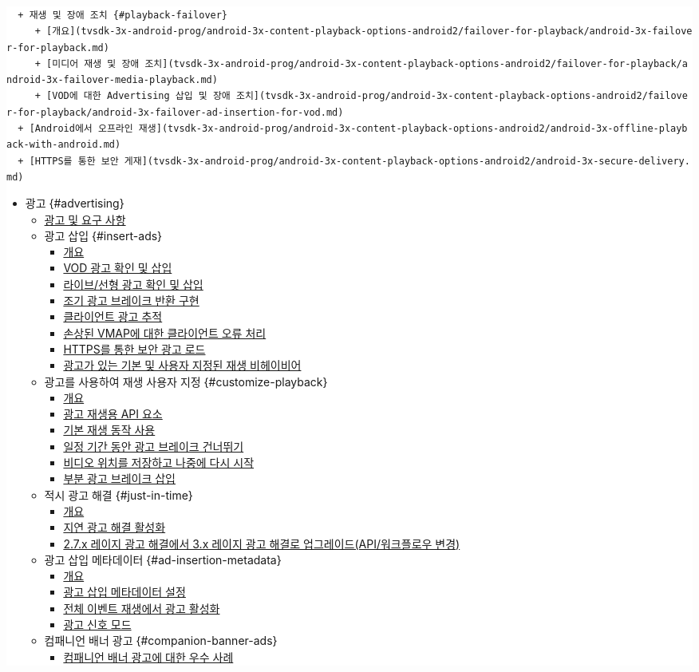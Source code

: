       + 재생 및 장애 조치 {#playback-failover}
         + [개요](tvsdk-3x-android-prog/android-3x-content-playback-options-android2/failover-for-playback/android-3x-failover-for-playback.md)
         + [미디어 재생 및 장애 조치](tvsdk-3x-android-prog/android-3x-content-playback-options-android2/failover-for-playback/android-3x-failover-media-playback.md)
         + [VOD에 대한 Advertising 삽입 및 장애 조치](tvsdk-3x-android-prog/android-3x-content-playback-options-android2/failover-for-playback/android-3x-failover-ad-insertion-for-vod.md)
      + [Android에서 오프라인 재생](tvsdk-3x-android-prog/android-3x-content-playback-options-android2/android-3x-offline-playback-with-android.md)
      + [HTTPS를 통한 보안 게재](tvsdk-3x-android-prog/android-3x-content-playback-options-android2/android-3x-secure-delivery.md)
   + 광고 {#advertising}
      + [광고 및 요구 사항](tvsdk-3x-android-prog/android-3x-advertising/ad-insertion/android-3x-ad-insertion.md)
      + 광고 삽입 {#insert-ads}
         + [개요](tvsdk-3x-android-prog/android-3x-advertising/ad-insertion/ad-insertion-about/android-3x-ad-insertion-about.md)
         + [VOD 광고 확인 및 삽입](tvsdk-3x-android-prog/android-3x-advertising/ad-insertion/ad-insertion-about/android-3x-ad-resolving-client-vod.md)
         + [라이브/선형 광고 확인 및 삽입](tvsdk-3x-android-prog/android-3x-advertising/ad-insertion/ad-insertion-about/android-3x-ad-resolving-client-live-linear.md)
         + [조기 광고 브레이크 반환 구현](tvsdk-3x-android-prog/android-3x-advertising/ad-insertion/ad-insertion-about/android-3x-early-ad-break-return.md)
         + [클라이언트 광고 추적](tvsdk-3x-android-prog/android-3x-advertising/ad-insertion/ad-insertion-about/android-3x-ad-tracking-client.md)
         + [손상된 VMAP에 대한 클라이언트 오류 처리](tvsdk-3x-android-prog/android-3x-advertising/ad-insertion/ad-insertion-about/android-3x-broken-vmap-error.md)
         + [HTTPS를 통한 보안 광고 로드](tvsdk-3x-android-prog/android-3x-advertising/ad-insertion/ad-insertion-about/android-3x-secure-ad-loading.md)
         + [광고가 있는 기본 및 사용자 지정된 재생 비헤이비어](tvsdk-3x-android-prog/android-3x-advertising/ad-insertion/android-3x-playback-post.md)
      + 광고를 사용하여 재생 사용자 지정 {#customize-playback}
         + [개요](tvsdk-3x-android-prog/android-3x-advertising/ad-insertion/playback-customize/android-3x-playback-customize.md)
         + [광고 재생용 API 요소](tvsdk-3x-android-prog/android-3x-advertising/ad-insertion/playback-customize/android-3x-playback-ad-custom-elements.md)
         + [기본 재생 동작 사용](tvsdk-3x-android-prog/android-3x-advertising/ad-insertion/playback-customize/android-3x-playback-use-default.md)
         + [일정 기간 동안 광고 브레이크 건너뛰기](tvsdk-3x-android-prog/android-3x-advertising/ad-insertion/playback-customize/android-3x-playback-skip-breaks.md)
         + [비디오 위치를 저장하고 나중에 다시 시작](tvsdk-3x-android-prog/android-3x-advertising/ad-insertion/playback-customize/android-3x-playback-save-position.md)
         + [부분 광고 브레이크 삽입](tvsdk-3x-android-prog/android-3x-advertising/ad-insertion/playback-customize/android-3x-partial-ad-break-insertion.md)
      + 적시 광고 해결 {#just-in-time}
         + [개요](tvsdk-3x-android-prog/android-3x-advertising/ad-insertion/c-lazy-ad-resolving/c-lazy-ad-resolving.md)
         + [지연 광고 해결 활성화](tvsdk-3x-android-prog/android-3x-advertising/ad-insertion/c-lazy-ad-resolving/t-enable-lazy-ad-resolving.md)
         + [2.7.x 레이지 광고 해결에서 3.x 레이지 광고 해결로 업그레이드(API/워크플로우 변경)](tvsdk-3x-android-prog/android-3x-advertising/ad-insertion/t-upgrade-to-3x.md)
      + 광고 삽입 메타데이터 {#ad-insertion-metadata}
         + [개요](tvsdk-3x-android-prog/android-3x-advertising/ad-insertion/ad-insertion-metadata/android-3x-ad-insertion-metadata.md)
         + [광고 삽입 메타데이터 설정](tvsdk-3x-android-prog/android-3x-advertising/ad-insertion/ad-insertion-metadata/android-3x-ad-insertion-metadata-set-up.md)
         + [전체 이벤트 재생에서 광고 활성화](tvsdk-3x-android-prog/android-3x-advertising/ad-insertion/ad-insertion-metadata/ad-full-event-replay/android-3x-ad-full-event-replay.md)
         + [광고 신호 모드](tvsdk-3x-android-prog/android-3x-advertising/ad-insertion/ad-insertion-metadata/ad-full-event-replay/android-3x-ad-signaling-mode.md)
      + 컴패니언 배너 광고 {#companion-banner-ads}
         + [컴패니언 배너 광고에 대한 우수 사례](tvsdk-3x-android-prog/android-3x-advertising/ad-insertion/comp-banner-ads/android-3x-banners-best-practices.md)